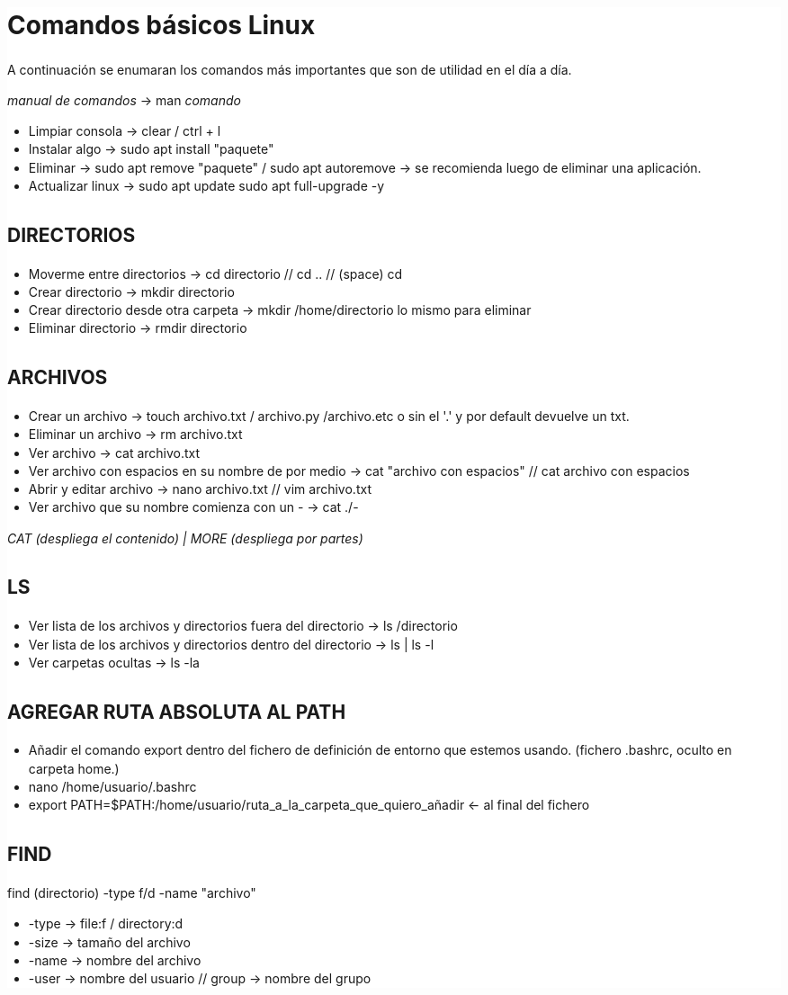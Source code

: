 # Comandos básicos Linux

A continuación se enumaran los comandos más importantes que son de utilidad en el día a día.

*manual de comandos* -> man *comando*

- Limpiar consola -> clear / ctrl + l
- Instalar algo -> sudo apt install "paquete"
- Eliminar -> sudo apt remove "paquete" / sudo apt autoremove -> se recomienda luego de eliminar una aplicación.
- Actualizar linux -> sudo apt update sudo apt full-upgrade -y

## DIRECTORIOS
- Moverme entre directorios -> cd directorio // cd .. // (space) cd
- Crear directorio -> mkdir directorio
- Crear directorio desde otra carpeta -> mkdir /home/directorio lo mismo para eliminar
- Eliminar directorio -> rmdir directorio

## ARCHIVOS
- Crear un archivo -> touch archivo.txt / archivo.py /archivo.etc o sin el '.' y por default devuelve un txt.
- Eliminar un archivo -> rm archivo.txt
- Ver archivo -> cat archivo.txt
- Ver archivo con espacios en su nombre de por medio -> cat "archivo con espacios" // cat archivo con espacios
- Abrir y editar archivo -> nano archivo.txt // vim archivo.txt
- Ver archivo que su nombre comienza con un - -> cat ./-

*CAT (despliega el contenido)
| MORE (despliega por partes)*

## LS
- Ver lista de los archivos y directorios fuera del directorio -> ls /directorio 
- Ver lista de los archivos y directorios dentro del directorio -> ls | ls -l 
- Ver carpetas ocultas -> ls -la

## AGREGAR RUTA ABSOLUTA AL PATH
- Añadir el comando export dentro del fichero de definición de entorno que estemos usando. (fichero .bashrc, oculto en carpeta home.)
- nano /home/usuario/.bashrc
- export PATH=$PATH:/home/usuario/ruta_a_la_carpeta_que_quiero_añadir <- al final del fichero


## FIND

find (directorio) -type f/d -name "archivo"
- -type -> file:f / directory:d
- -size -> tamaño del archivo
- -name -> nombre del archivo
- -user -> nombre del usuario // group -> nombre del grupo 
